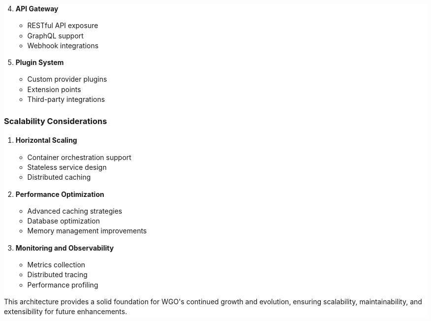 4. **API Gateway**
   - RESTful API exposure
   - GraphQL support
   - Webhook integrations

5. **Plugin System**
   - Custom provider plugins
   - Extension points
   - Third-party integrations

### Scalability Considerations

1. **Horizontal Scaling**
   - Container orchestration support
   - Stateless service design
   - Distributed caching

2. **Performance Optimization**
   - Advanced caching strategies
   - Database optimization
   - Memory management improvements

3. **Monitoring and Observability**
   - Metrics collection
   - Distributed tracing
   - Performance profiling

This architecture provides a solid foundation for WGO's continued growth and evolution, ensuring scalability, maintainability, and extensibility for future enhancements.